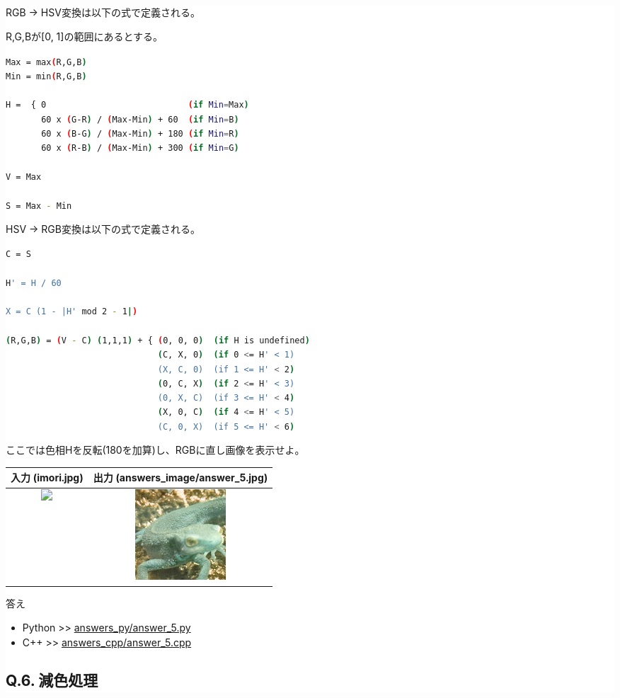 RGB -> HSV変換は以下の式で定義される。

R,G,Bが[0, 1]の範囲にあるとする。

```bash
Max = max(R,G,B)
Min = min(R,G,B)

H =  { 0                            (if Min=Max)
       60 x (G-R) / (Max-Min) + 60  (if Min=B)
       60 x (B-G) / (Max-Min) + 180 (if Min=R)
       60 x (R-B) / (Max-Min) + 300 (if Min=G)
       
V = Max

S = Max - Min
```

HSV -> RGB変換は以下の式で定義される。

```bash
C = S

H' = H / 60

X = C (1 - |H' mod 2 - 1|)

(R,G,B) = (V - C) (1,1,1) + { (0, 0, 0)  (if H is undefined)
                              (C, X, 0)  (if 0 <= H' < 1)
                              (X, C, 0)  (if 1 <= H' < 2)
                              (0, C, X)  (if 2 <= H' < 3)
                              (0, X, C)  (if 3 <= H' < 4)
                              (X, 0, C)  (if 4 <= H' < 5)
                              (C, 0, X)  (if 5 <= H' < 6)
```
ここでは色相Hを反転(180を加算)し、RGBに直し画像を表示せよ。

|入力 (imori.jpg)|出力 (answers_image/answer_5.jpg)|
|:---:|:---:|
|![](imori.jpg)|![](answers_image/answer_5.jpg)|

答え 
- Python >> [answers_py/answer_5.py](answers_py/answer_5.py)
- C++ >> [answers_cpp/answer_5.cpp](answers_cpp/answer_5.cpp)

## Q.6. 減色処理
